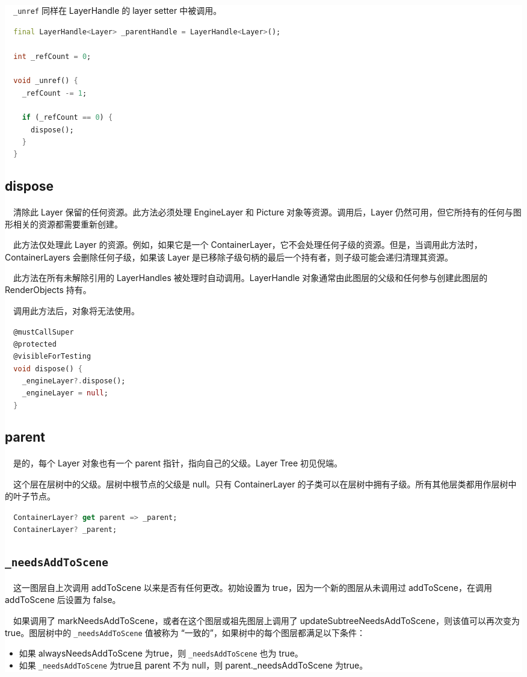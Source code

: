 &emsp;`_unref` 同样在 LayerHandle 的 layer setter 中被调用。

```dart
  final LayerHandle<Layer> _parentHandle = LayerHandle<Layer>();
  
  int _refCount = 0;
  
  void _unref() {
    _refCount -= 1;
    
    if (_refCount == 0) {
      dispose();
    }
  }
```

## dispose

&emsp;清除此 Layer 保留的任何资源。此方法必须处理 EngineLayer 和 Picture 对象等资源。调用后，Layer 仍然可用，但它所持有的任何与图形相关的资源都需要重新创建。

&emsp;此方法仅处理此 Layer 的资源。例如，如果它是一个 ContainerLayer，它不会处理任何子级的资源。但是，当调用此方法时，ContainerLayers 会删除任何子级，如果该 Layer 是已移除子级句柄的最后一个持有者，则子级可能会递归清理其资源。

&emsp;此方法在所有未解除引用的 LayerHandles 被处理时自动调用。LayerHandle 对象通常由此图层的父级和任何参与创建此图层的 RenderObjects 持有。

&emsp;调用此方法后，对象将无法使用。

```dart
  @mustCallSuper
  @protected
  @visibleForTesting
  void dispose() {
    _engineLayer?.dispose();
    _engineLayer = null;
  }
```

## parent

&emsp;是的，每个 Layer 对象也有一个 parent 指针，指向自己的父级。Layer Tree 初见倪端。

&emsp;这个层在层树中的父级。层树中根节点的父级是 null。只有 ContainerLayer 的子类可以在层树中拥有子级。所有其他层类都用作层树中的叶子节点。

```dart
  ContainerLayer? get parent => _parent;
  ContainerLayer? _parent;
```

## `_needsAddToScene`

&emsp;这一图层自上次调用 addToScene 以来是否有任何更改。初始设置为 true，因为一个新的图层从未调用过 addToScene，在调用 addToScene 后设置为 false。

&emsp;如果调用了 markNeedsAddToScene，或者在这个图层或祖先图层上调用了 updateSubtreeNeedsAddToScene，则该值可以再次变为 true。图层树中的 `_needsAddToScene` 值被称为 “一致的”，如果树中的每个图层都满足以下条件：

+ 如果 alwaysNeedsAddToScene 为true，则 `_needsAddToScene` 也为 true。
+ 如果 `_needsAddToScene` 为true且 parent 不为 null，则 parent._needsAddToScene 为true。
